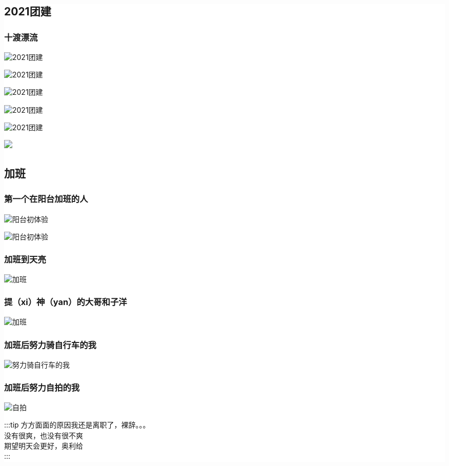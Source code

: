 ## 2021团建

### 十渡漂流
![2021团建](https://image.baidu.com/search/down?url=https://tva1.sinaimg.cn/large/008i3skNly1gt2hrubr5jj31hc0u0duc.jpg)

![2021团建](https://image.baidu.com/search/down?url=https://tva1.sinaimg.cn/large/008i3skNly1gt2hquj95xj30u0140wi4.jpg)

![2021团建](https://image.baidu.com/search/down?url=https://tva1.sinaimg.cn/large/008i3skNly1gt2hqv2tsrj60u01hagsf02.jpg)

![2021团建](https://image.baidu.com/search/down?url=https://tva1.sinaimg.cn/large/008i3skNly1gt2hr1pj05j30u01ha4bk.jpg)

![2021团建](https://image.baidu.com/search/down?url=https://tva1.sinaimg.cn/large/008i3skNly1gt2hqwpw13j31400u0k3e.jpg)

![](https://image.baidu.com/search/down?url=https://tva1.sinaimg.cn/large/008i3skNly1gt2ivbx52oj31400u012f.jpg)

## 加班

### 第一个在阳台加班的人
![阳台初体验](https://image.baidu.com/search/down?url=https://tva1.sinaimg.cn/large/008i3skNly1gt2hr4tju7j30u00u0god.jpg)

![阳台初体验](https://image.baidu.com/search/down?url=https://tva1.sinaimg.cn/large/008i3skNly1gt2hqxu0mhj30u00u0q6e.jpg)



### 加班到天亮
![加班](https://image.baidu.com/search/down?url=https://tva1.sinaimg.cn/large/008i3skNly1gt2hr0m1cqj30u0140q7j.jpg)

### 提（xi）神（yan）的大哥和子洋

![加班](https://image.baidu.com/search/down?url=https://tva1.sinaimg.cn/large/008i3skNly1gt2hr8k6qrj60u01hcwg902.jpg)

### 加班后努力骑自行车的我

![努力骑自行车的我](https://image.baidu.com/search/down?url=https://tva1.sinaimg.cn/large/008i3skNly1gt2hr96ys3j30th1gen12.jpg)

### 加班后努力自拍的我 
![自拍](https://image.baidu.com/search/down?url=https://tva1.sinaimg.cn/large/008i3skNly1gt2hr2yok5j30u01hcwlf.jpg)

:::tip
方方面面的原因我还是离职了，裸辞。。。    
没有很爽，也没有很不爽    
期望明天会更好，奥利给    
:::
